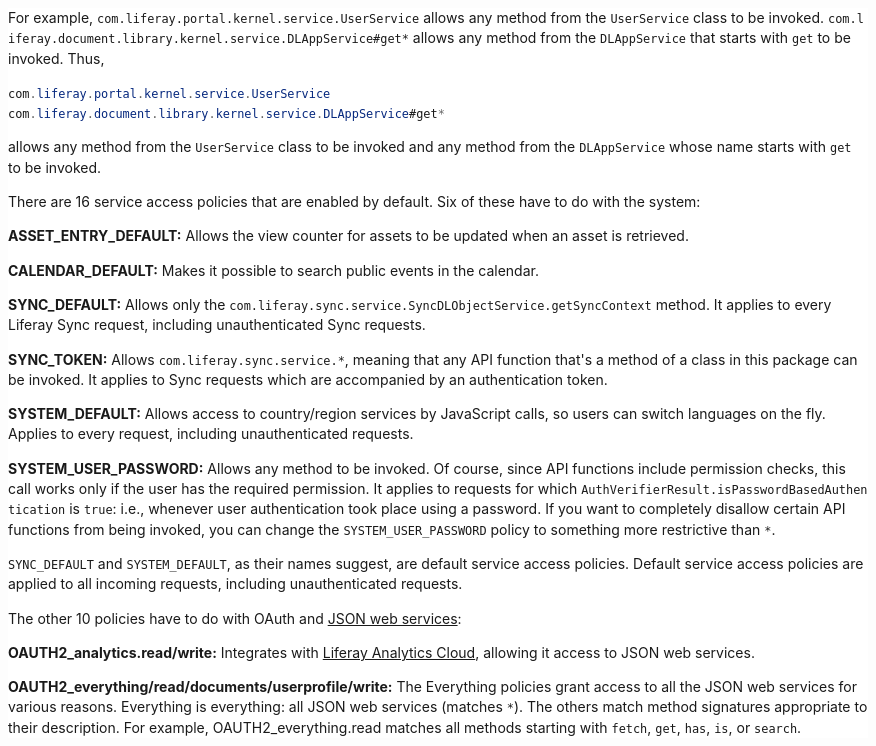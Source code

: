 For example, `com.liferay.portal.kernel.service.UserService` allows any method
from the `UserService` class to be invoked.
`com.liferay.document.library.kernel.service.DLAppService#get*` allows any
method from the `DLAppService` that starts with `get` to be invoked. Thus,

```java
com.liferay.portal.kernel.service.UserService
com.liferay.document.library.kernel.service.DLAppService#get*
```

allows any method from the `UserService` class to be invoked and any method
from the `DLAppService` whose name starts with `get` to be invoked.

There are 16 service access policies that are enabled by default. Six of these
have to do with the system: 

**ASSET_ENTRY_DEFAULT:** Allows the view counter for assets to be updated when an
asset is retrieved.

**CALENDAR_DEFAULT:** Makes it possible to search public events
in the calendar.

**SYNC_DEFAULT:** Allows only the
`com.liferay.sync.service.SyncDLObjectService.getSyncContext` method. It applies
to every Liferay Sync request, including unauthenticated Sync requests.

**SYNC_TOKEN:** Allows `com.liferay.sync.service.*`, meaning that any API
function that's a method of a class in this package can be invoked. It applies
to Sync requests which are accompanied by an authentication token.

**SYSTEM_DEFAULT:** Allows access to country/region services by JavaScript
calls, so users can switch languages on the fly. Applies to every request,
including unauthenticated requests.

**SYSTEM_USER_PASSWORD:** Allows any method to be invoked. Of course, since API
functions include permission checks, this call works only if the user has the
required permission. It applies to requests for which
`AuthVerifierResult.isPasswordBasedAuthentication` is `true`: i.e., whenever
user authentication took place using a password. If you want to completely
disallow certain API functions from being invoked, you can change the
`SYSTEM_USER_PASSWORD` policy to something more restrictive than `*`.

`SYNC_DEFAULT` and `SYSTEM_DEFAULT`, as their names suggest, are default
service access policies. Default service access policies are applied to all
incoming requests, including unauthenticated requests. 

The other 10 policies have to do with OAuth and 
[JSON web services](/docs/7-2/frameworks/-/knowledge_base/f/invoking-json-web-services): 

**OAUTH2_analytics.read/write:** Integrates with 
[Liferay Analytics Cloud](https://www.liferay.com/products/analytics-cloud), 
allowing it access to JSON web services. 

**OAUTH2_everything/read/documents/userprofile/write:** The Everything policies
grant access to all the JSON web services for various reasons. Everything is
everything: all JSON web services (matches `*`). The others match method
signatures appropriate to their description. For example, OAUTH2_everything.read
matches all methods starting with `fetch`, `get`, `has`, `is`, or `search`. 
